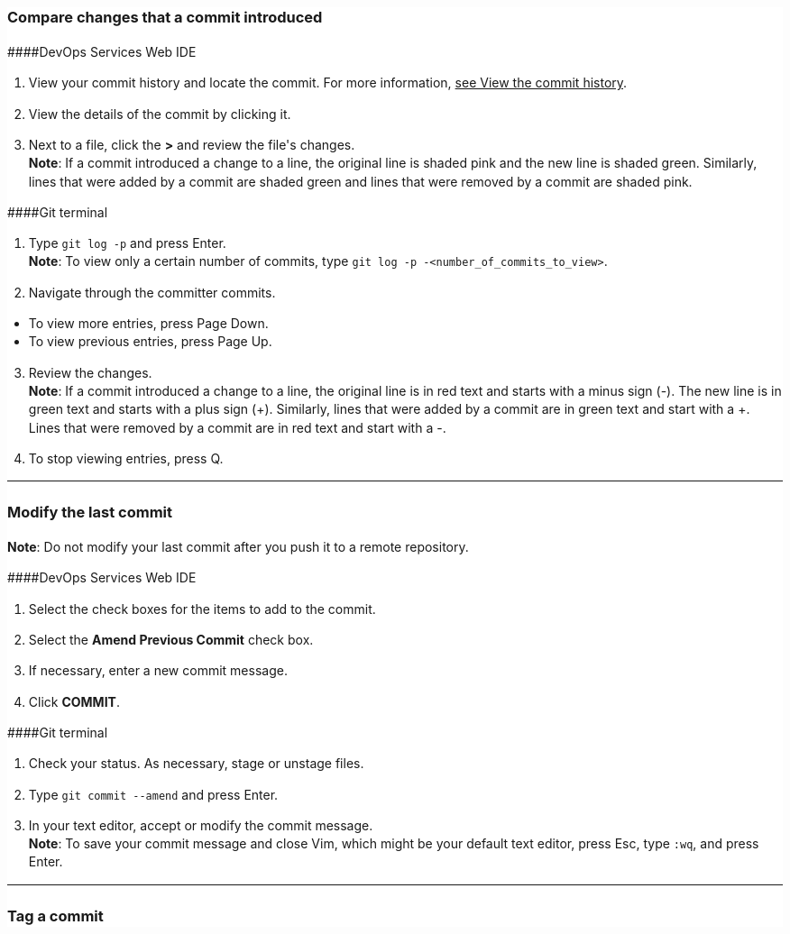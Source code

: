 <a name="compare_changes_that_a_commit_introduced"></a>
### Compare changes that a commit introduced

####DevOps Services Web IDE
1. View your commit history and locate the commit. For more information, [see View the commit history][4].

2. View the details of the commit by clicking it.

3. Next to a file, click the **>** and review the file's changes.  
**Note**: If a commit introduced a change to a line, the original line is shaded pink and the new line is shaded green.  Similarly, lines that were added by a commit are shaded green and lines that were removed by a commit are shaded pink.

####Git terminal
1. Type `git log -p` and press Enter.  
**Note**: To view only a certain number of commits, type `git log -p -<number_of_commits_to_view>`.

2. Navigate through the committer commits.
 * To view more entries, press Page Down.  
 * To view previous entries, press Page Up.

3. Review the changes.  
**Note**: If a commit introduced a change to a line, the original line is in red text and starts with a minus sign (-). The new line is in green text and starts with a plus sign (+).  Similarly, lines that were added by a commit are in green text and start with a +. Lines that were removed by a commit are in red text and start with a -.

1. To stop viewing entries, press  Q.

---
<a name="modify_the_last_commit"></a>
### Modify the last commit
**Note**: Do not modify your last commit after you push it to a remote repository.

####DevOps Services Web IDE
1. Select the check boxes for the items to add to the commit.

1. Select the **Amend Previous Commit** check box.

2. If necessary, enter a new commit message.

3. Click **COMMIT**.

####Git terminal
1. Check your status. As necessary, stage or unstage files.

2. Type `git commit --amend` and press Enter.

3. In your text editor, accept or modify the commit message.  
**Note**: To save your commit message and close Vim, which might be your default text editor, press Esc, type `:wq`, and press Enter.

---
<a name="tag_a_commit"></a>
### Tag a commit


[1]: ../gitclient/#command_line_git
[2]: https://hub.jazz.net
[3]: https://hub.jazz.net/gitHook/ryehle/GitHubSentiment
[4]: #view_the_commit_history
[5]: #start_working_on_a_local_branch